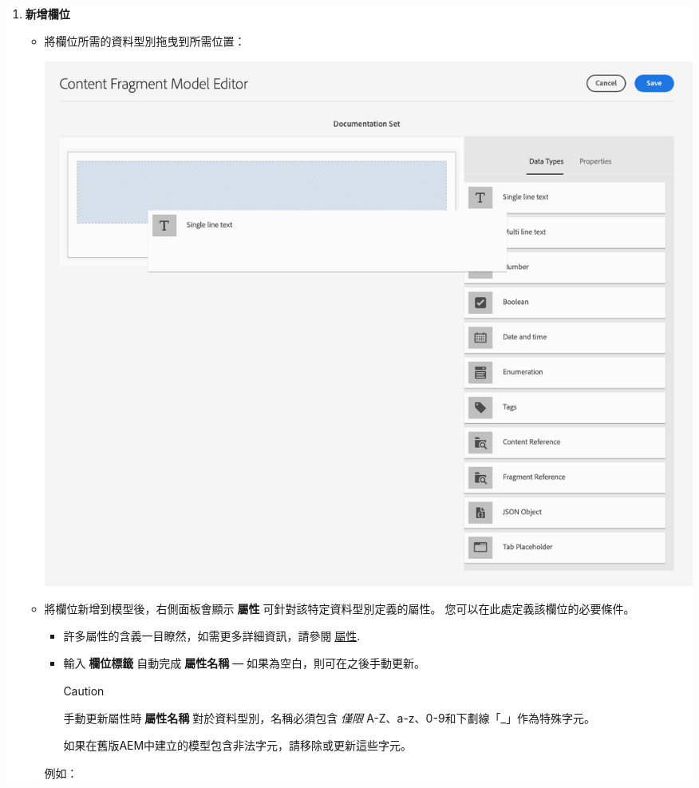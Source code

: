 1. **新增欄位**

   * 將欄位所需的資料型別拖曳到所需位置：

     ![拖曳資料型別以建立欄位](assets/cf-cfmodels-create-field.png)

   * 將欄位新增到模型後，右側面板會顯示 **屬性** 可針對該特定資料型別定義的屬性。 您可以在此處定義該欄位的必要條件。

      * 許多屬性的含義一目瞭然，如需更多詳細資訊，請參閱 [屬性](#properties).
      * 輸入 **欄位標籤** 自動完成 **屬性名稱**   — 如果為空白，則可在之後手動更新。

        >[!CAUTION]
        >
        >手動更新屬性時 **屬性名稱** 對於資料型別，名稱必須包含 *僅限* A-Z、a-z、0-9和下劃線「_」作為特殊字元。
        >
        >如果在舊版AEM中建立的模型包含非法字元，請移除或更新這些字元。

     例如：
